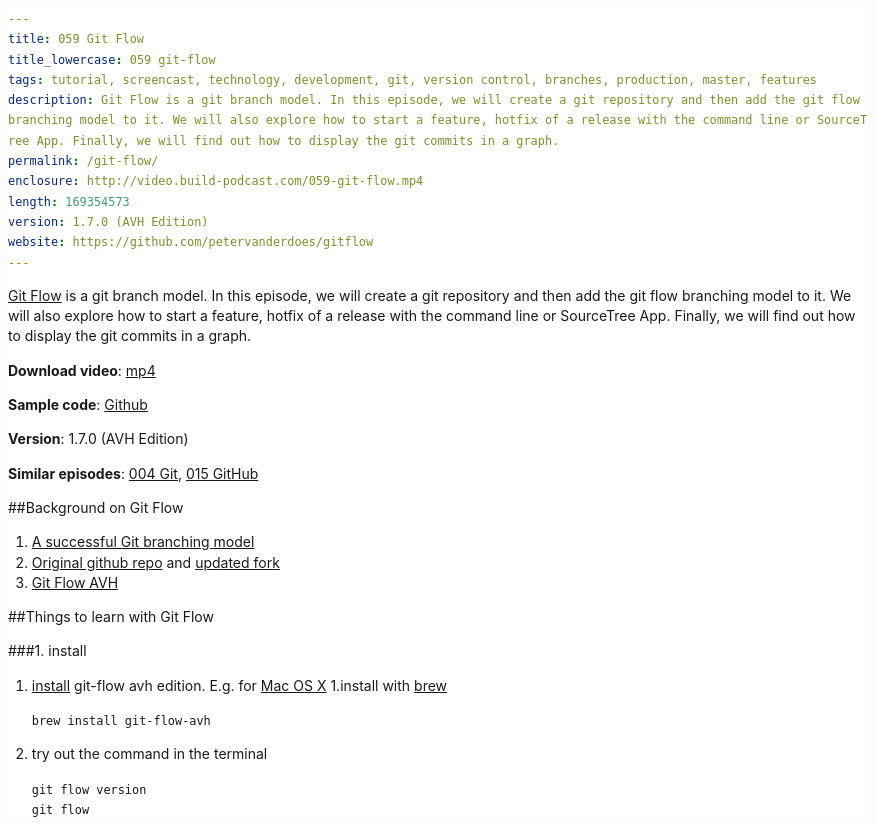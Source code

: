 ```yaml
---
title: 059 Git Flow
title_lowercase: 059 git-flow
tags: tutorial, screencast, technology, development, git, version control, branches, production, master, features
description: Git Flow is a git branch model. In this episode, we will create a git repository and then add the git flow branching model to it. We will also explore how to start a feature, hotfix of a release with the command line or SourceTree App. Finally, we will find out how to display the git commits in a graph.
permalink: /git-flow/
enclosure: http://video.build-podcast.com/059-git-flow.mp4
length: 169354573
version: 1.7.0 (AVH Edition)
website: https://github.com/petervanderdoes/gitflow
---
```


<div id="video"><iframe width="560" height="315" src="//www.youtube.com/embed/Hh-jJcJ5IJ8" frameborder="0" allowfullscreen></iframe></div>

[Git Flow](http://nvie.com/posts/a-successful-git-branching-model/) is a git branch model. In this episode, we will create a git repository and then add the git flow branching model to it. We will also explore how to start a feature, hotfix of a release with the command line or SourceTree App. Finally, we will find out how to display the git commits in a graph.

<p><strong>Download video</strong>: <a href="http://video.build-podcast.com/059-git-flow.mp4" download="build-podcast-059-git-flow.mp4">mp4</a></p>

**Sample code**: [Github](https://github.com/sayanee/build-podcast/tree/master/059-git-flow)

**Version**: 1.7.0 (AVH Edition)

**Similar episodes**: [004 Git](/git), [015 GitHub](/github)

##Background on Git Flow

1. [A successful Git branching model](http://nvie.com/posts/a-successful-git-branching-model/)
1. [Original github repo](https://github.com/nvie/gitflow) and [updated fork](https://github.com/nvie/gitflow/issues/329)
1. [Git Flow AVH](https://github.com/petervanderdoes/gitflow)

##Things to learn with Git Flow

###1. install

1. [install](https://github.com/petervanderdoes/gitflow/wiki) git-flow avh edition. E.g. for [Mac OS X](https://github.com/petervanderdoes/gitflow/wiki/Installing-on-Mac-OS-X)
1.install with [brew](http://brew.sh/)

	```
	brew install git-flow-avh
	```
1. try out the command in the terminal

	```
	git flow version
	git flow
	```
